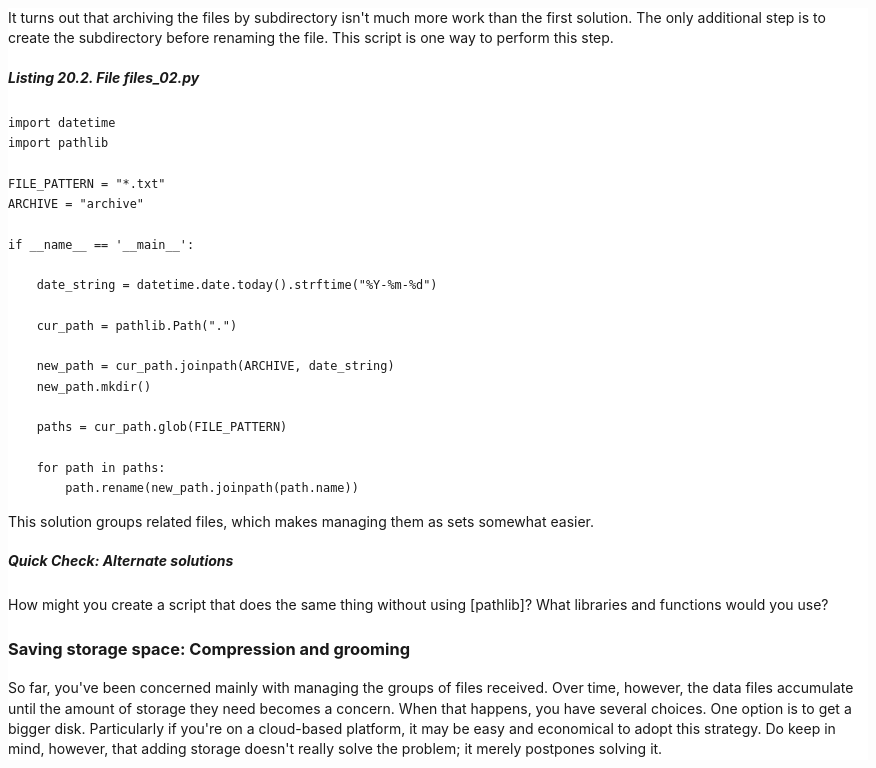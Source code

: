 It turns out that archiving the files by subdirectory isn't much more
work than the first solution. The only additional step is to create the
subdirectory before renaming the file. This script is one way to perform
this step.



##### Listing 20.2. File files\_02.py


```
import datetime
import pathlib

FILE_PATTERN = "*.txt"
ARCHIVE = "archive"

if __name__ == '__main__':

    date_string = datetime.date.today().strftime("%Y-%m-%d")

    cur_path = pathlib.Path(".")

    new_path = cur_path.joinpath(ARCHIVE, date_string)
    new_path.mkdir()

    paths = cur_path.glob(FILE_PATTERN)

    for path in paths:
        path.rename(new_path.joinpath(path.name))
```











This solution groups related files, which makes managing them as sets
somewhat easier.




##### Quick Check: Alternate solutions



How might you create a script that does the
same thing without using [pathlib]? What libraries and functions
would you use?




### Saving storage space: Compression and grooming



So far, you've been concerned mainly with managing the groups of files
received. Over time, however, the data files accumulate until the amount
of storage they need becomes a concern. When that happens, you have
several choices. One option is to get a bigger disk. Particularly if
you're on a cloud-based platform, it may be easy and economical to adopt
this strategy. Do keep in mind, however, that adding storage doesn't
really solve the problem; it merely postpones solving it.
